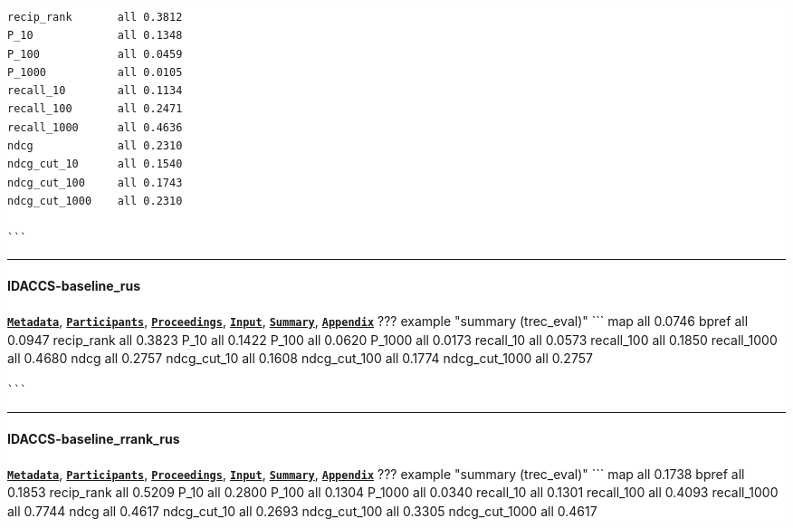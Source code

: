 	recip_rank 		 all 0.3812 
	P_10 			 all 0.1348 
	P_100 			 all 0.0459 
	P_1000 			 all 0.0105 
	recall_10 		 all 0.1134 
	recall_100 		 all 0.2471 
	recall_1000 	 all 0.4636 
	ndcg 			 all 0.2310 
	ndcg_cut_10 	 all 0.1540 
	ndcg_cut_100 	 all 0.1743 
	ndcg_cut_1000 	 all 0.2310 

	```
---
#### IDACCS-baseline_rus 
[**`Metadata`**](./runs.md#idaccs-baseline_rus), [**`Participants`**](./participants.md#idaccs), [**`Proceedings`**](./proceedings.md#extremely-fast-fine-tuning-for-cross-language-information-retrieval-via-generalized-canonical-correlation), [**`Input`**](https://trec.nist.gov/results/trec31/neuclir/input.IDACCS-baseline_rus.gz), [**`Summary`**](https://trec.nist.gov/results/trec31/neuclir/summary.IDACCS-baseline_rus.trec_eval), [**`Appendix`**](https://trec.nist.gov/pubs/trec31/appendices/neuclir/IDACCS-baseline_rus.pdf)
??? example "summary (trec_eval)"
	```
	map 			 all 0.0746 
	bpref 			 all 0.0947 
	recip_rank 		 all 0.3823 
	P_10 			 all 0.1422 
	P_100 			 all 0.0620 
	P_1000 			 all 0.0173 
	recall_10 		 all 0.0573 
	recall_100 		 all 0.1850 
	recall_1000 	 all 0.4680 
	ndcg 			 all 0.2757 
	ndcg_cut_10 	 all 0.1608 
	ndcg_cut_100 	 all 0.1774 
	ndcg_cut_1000 	 all 0.2757 

	```
---
#### IDACCS-baseline_rrank_rus 
[**`Metadata`**](./runs.md#idaccs-baseline_rrank_rus), [**`Participants`**](./participants.md#idaccs), [**`Proceedings`**](./proceedings.md#extremely-fast-fine-tuning-for-cross-language-information-retrieval-via-generalized-canonical-correlation), [**`Input`**](https://trec.nist.gov/results/trec31/neuclir/input.IDACCS-baseline_rrank_rus.gz), [**`Summary`**](https://trec.nist.gov/results/trec31/neuclir/summary.IDACCS-baseline_rrank_rus.trec_eval), [**`Appendix`**](https://trec.nist.gov/pubs/trec31/appendices/neuclir/IDACCS-baseline_rrank_rus.pdf)
??? example "summary (trec_eval)"
	```
	map 			 all 0.1738 
	bpref 			 all 0.1853 
	recip_rank 		 all 0.5209 
	P_10 			 all 0.2800 
	P_100 			 all 0.1304 
	P_1000 			 all 0.0340 
	recall_10 		 all 0.1301 
	recall_100 		 all 0.4093 
	recall_1000 	 all 0.7744 
	ndcg 			 all 0.4617 
	ndcg_cut_10 	 all 0.2693 
	ndcg_cut_100 	 all 0.3305 
	ndcg_cut_1000 	 all 0.4617 
